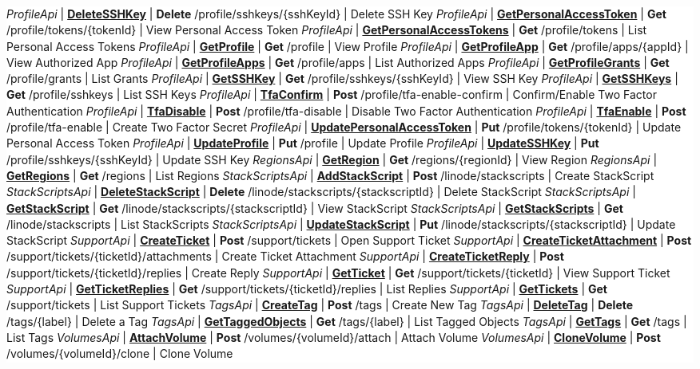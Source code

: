 *ProfileApi* | [**DeleteSSHKey**](docs/ProfileApi.md#deletesshkey) | **Delete** /profile/sshkeys/{sshKeyId} | Delete SSH Key
*ProfileApi* | [**GetPersonalAccessToken**](docs/ProfileApi.md#getpersonalaccesstoken) | **Get** /profile/tokens/{tokenId} | View Personal Access Token
*ProfileApi* | [**GetPersonalAccessTokens**](docs/ProfileApi.md#getpersonalaccesstokens) | **Get** /profile/tokens | List Personal Access Tokens
*ProfileApi* | [**GetProfile**](docs/ProfileApi.md#getprofile) | **Get** /profile | View Profile
*ProfileApi* | [**GetProfileApp**](docs/ProfileApi.md#getprofileapp) | **Get** /profile/apps/{appId} | View Authorized App
*ProfileApi* | [**GetProfileApps**](docs/ProfileApi.md#getprofileapps) | **Get** /profile/apps | List Authorized Apps
*ProfileApi* | [**GetProfileGrants**](docs/ProfileApi.md#getprofilegrants) | **Get** /profile/grants | List Grants
*ProfileApi* | [**GetSSHKey**](docs/ProfileApi.md#getsshkey) | **Get** /profile/sshkeys/{sshKeyId} | View SSH Key
*ProfileApi* | [**GetSSHKeys**](docs/ProfileApi.md#getsshkeys) | **Get** /profile/sshkeys | List SSH Keys
*ProfileApi* | [**TfaConfirm**](docs/ProfileApi.md#tfaconfirm) | **Post** /profile/tfa-enable-confirm | Confirm/Enable Two Factor Authentication
*ProfileApi* | [**TfaDisable**](docs/ProfileApi.md#tfadisable) | **Post** /profile/tfa-disable | Disable Two Factor Authentication
*ProfileApi* | [**TfaEnable**](docs/ProfileApi.md#tfaenable) | **Post** /profile/tfa-enable | Create Two Factor Secret
*ProfileApi* | [**UpdatePersonalAccessToken**](docs/ProfileApi.md#updatepersonalaccesstoken) | **Put** /profile/tokens/{tokenId} | Update Personal Access Token
*ProfileApi* | [**UpdateProfile**](docs/ProfileApi.md#updateprofile) | **Put** /profile | Update Profile
*ProfileApi* | [**UpdateSSHKey**](docs/ProfileApi.md#updatesshkey) | **Put** /profile/sshkeys/{sshKeyId} | Update SSH Key
*RegionsApi* | [**GetRegion**](docs/RegionsApi.md#getregion) | **Get** /regions/{regionId} | View Region
*RegionsApi* | [**GetRegions**](docs/RegionsApi.md#getregions) | **Get** /regions | List Regions
*StackScriptsApi* | [**AddStackScript**](docs/StackScriptsApi.md#addstackscript) | **Post** /linode/stackscripts | Create StackScript
*StackScriptsApi* | [**DeleteStackScript**](docs/StackScriptsApi.md#deletestackscript) | **Delete** /linode/stackscripts/{stackscriptId} | Delete StackScript
*StackScriptsApi* | [**GetStackScript**](docs/StackScriptsApi.md#getstackscript) | **Get** /linode/stackscripts/{stackscriptId} | View StackScript
*StackScriptsApi* | [**GetStackScripts**](docs/StackScriptsApi.md#getstackscripts) | **Get** /linode/stackscripts | List StackScripts
*StackScriptsApi* | [**UpdateStackScript**](docs/StackScriptsApi.md#updatestackscript) | **Put** /linode/stackscripts/{stackscriptId} | Update StackScript
*SupportApi* | [**CreateTicket**](docs/SupportApi.md#createticket) | **Post** /support/tickets | Open Support Ticket
*SupportApi* | [**CreateTicketAttachment**](docs/SupportApi.md#createticketattachment) | **Post** /support/tickets/{ticketId}/attachments | Create Ticket Attachment
*SupportApi* | [**CreateTicketReply**](docs/SupportApi.md#createticketreply) | **Post** /support/tickets/{ticketId}/replies | Create Reply
*SupportApi* | [**GetTicket**](docs/SupportApi.md#getticket) | **Get** /support/tickets/{ticketId} | View Support Ticket
*SupportApi* | [**GetTicketReplies**](docs/SupportApi.md#getticketreplies) | **Get** /support/tickets/{ticketId}/replies | List Replies
*SupportApi* | [**GetTickets**](docs/SupportApi.md#gettickets) | **Get** /support/tickets | List Support Tickets
*TagsApi* | [**CreateTag**](docs/TagsApi.md#createtag) | **Post** /tags | Create New Tag
*TagsApi* | [**DeleteTag**](docs/TagsApi.md#deletetag) | **Delete** /tags/{label} | Delete a Tag
*TagsApi* | [**GetTaggedObjects**](docs/TagsApi.md#gettaggedobjects) | **Get** /tags/{label} | List Tagged Objects
*TagsApi* | [**GetTags**](docs/TagsApi.md#gettags) | **Get** /tags | List Tags
*VolumesApi* | [**AttachVolume**](docs/VolumesApi.md#attachvolume) | **Post** /volumes/{volumeId}/attach | Attach Volume
*VolumesApi* | [**CloneVolume**](docs/VolumesApi.md#clonevolume) | **Post** /volumes/{volumeId}/clone | Clone Volume
